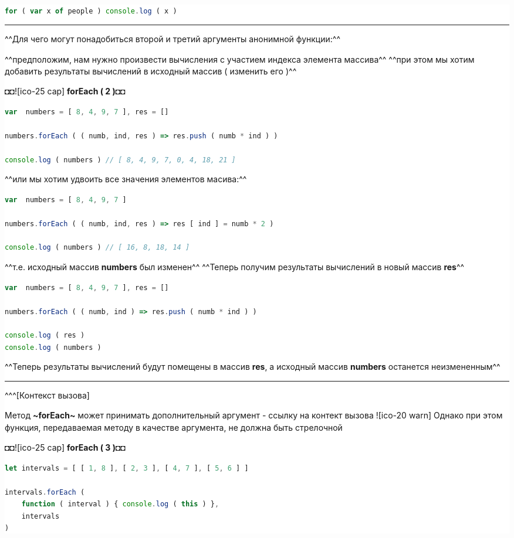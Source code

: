 ~~~js
for ( var x of people ) console.log ( x )
~~~

__________________________________________

^^Для чего могут понадобиться второй и третий аргументы анонимной функции:^^

^^предположим, нам нужно произвести вычисления с участием индекса элемента массива^^
^^при этом мы хотим добавить результаты вычислений в исходный массив ( изменить его )^^

◘◘![ico-25 cap] **forEach ( 2 )**◘◘

~~~js
var  numbers = [ 8, 4, 9, 7 ], res = []

numbers.forEach ( ( numb, ind, res ) => res.push ( numb * ind ) )

console.log ( numbers ) // [ 8, 4, 9, 7, 0, 4, 18, 21 ]
~~~

^^или мы хотим удвоить все значения элементов масива:^^

~~~js
var  numbers = [ 8, 4, 9, 7 ]

numbers.forEach ( ( numb, ind, res ) => res [ ind ] = numb * 2 )

console.log ( numbers ) // [ 16, 8, 18, 14 ]
~~~

^^т.е. исходный массив  **numbers**  был изменен^^
^^Теперь получим результаты вычислений в новый массив  **res**^^

~~~js
var  numbers = [ 8, 4, 9, 7 ], res = []

numbers.forEach ( ( numb, ind ) => res.push ( numb * ind ) )

console.log ( res )
console.log ( numbers )
~~~

^^Теперь  результаты вычислений будут помещены в массив  **res**,  а исходный  массив  **numbers**  останется неизмененным^^

_________________________________________________

^^^[Контекст вызова]

Метод  **~forEach~**  может принимать дополнительный аргумент - ссылку на контект вызова
![ico-20 warn] Однако при этом функция, передаваемая методу в качестве аргумента, не должна быть стрелочной


◘◘![ico-25 cap] **forEach ( 3 )**◘◘

~~~js
let intervals = [ [ 1, 8 ], [ 2, 3 ], [ 4, 7 ], [ 5, 6 ] ]

intervals.forEach (
    function ( interval ) { console.log ( this ) },
    intervals
)
~~~
